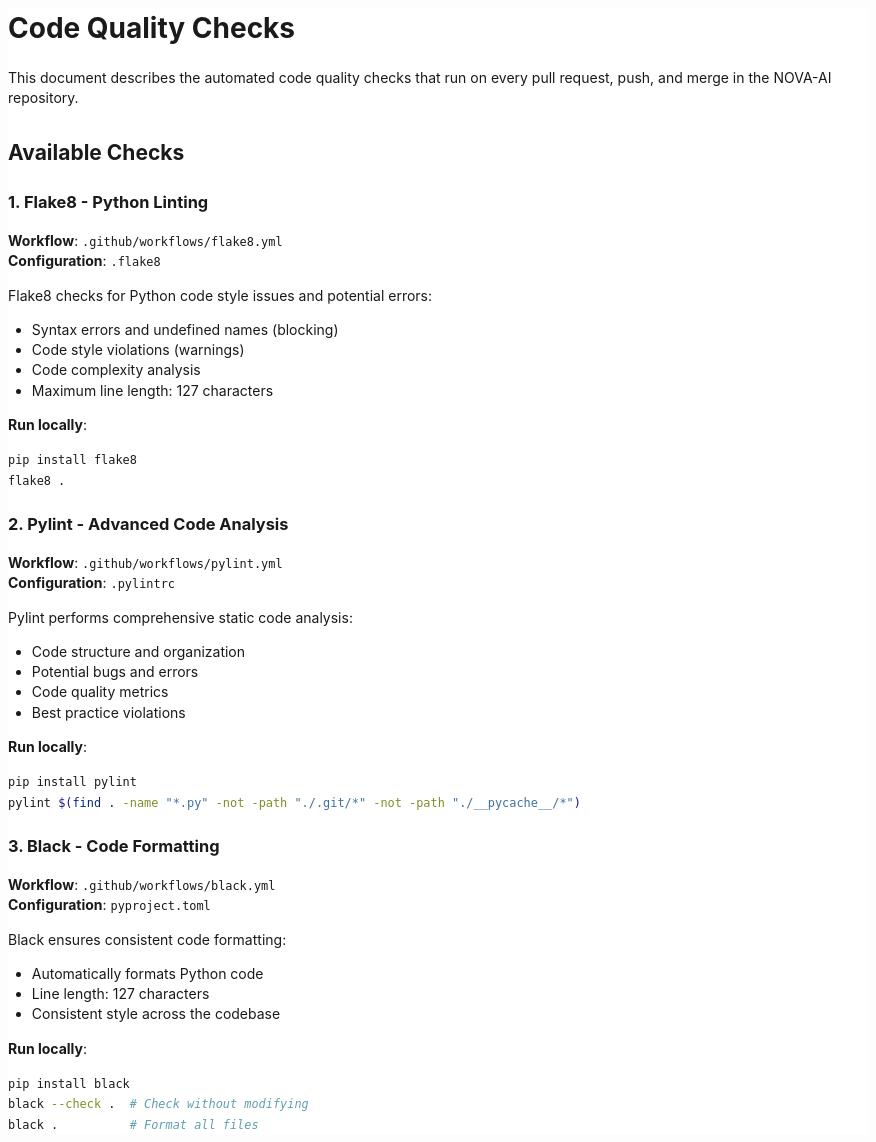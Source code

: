 # Code Quality Checks

This document describes the automated code quality checks that run on every pull request, push, and merge in the NOVA-AI repository.

## Available Checks

### 1. Flake8 - Python Linting
**Workflow**: `.github/workflows/flake8.yml`  
**Configuration**: `.flake8`

Flake8 checks for Python code style issues and potential errors:
- Syntax errors and undefined names (blocking)
- Code style violations (warnings)
- Code complexity analysis
- Maximum line length: 127 characters

**Run locally**:
```bash
pip install flake8
flake8 .
```

### 2. Pylint - Advanced Code Analysis
**Workflow**: `.github/workflows/pylint.yml`  
**Configuration**: `.pylintrc`

Pylint performs comprehensive static code analysis:
- Code structure and organization
- Potential bugs and errors
- Code quality metrics
- Best practice violations

**Run locally**:
```bash
pip install pylint
pylint $(find . -name "*.py" -not -path "./.git/*" -not -path "./__pycache__/*")
```

### 3. Black - Code Formatting
**Workflow**: `.github/workflows/black.yml`  
**Configuration**: `pyproject.toml`

Black ensures consistent code formatting:
- Automatically formats Python code
- Line length: 127 characters
- Consistent style across the codebase

**Run locally**:
```bash
pip install black
black --check .  # Check without modifying
black .          # Format all files
```
